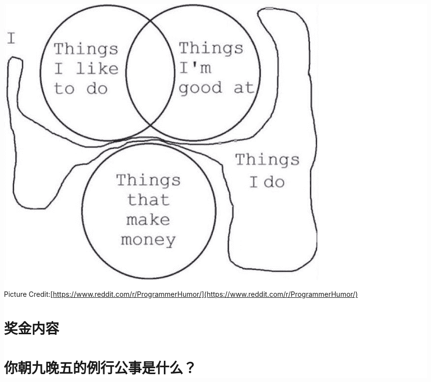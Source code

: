 ![](img/d68a5013eeaa8270f3d2fc3bf1b02913.png)

Picture Credit:[https://www.reddit.com/r/ProgrammerHumor/](https://www.reddit.com/r/ProgrammerHumor/)

# 奖金内容

# 你朝九晚五的例行公事是什么？
